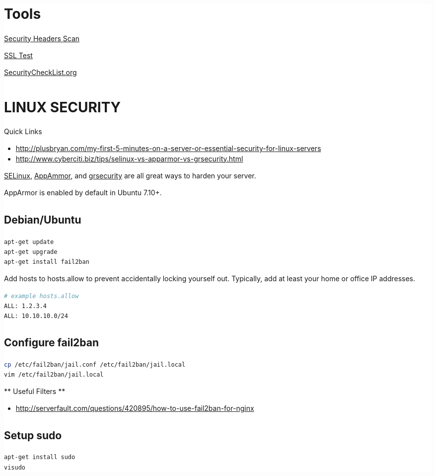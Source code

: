 # Tools

[Security Headers Scan](https://securityheaders.io/)

[SSL Test](https://www.ssllabs.com/ssltest/index.html)

[SecurityCheckList.org](https://securitychecklist.org)


LINUX SECURITY
==============

Quick Links

* http://plusbryan.com/my-first-5-minutes-on-a-server-or-essential-security-for-linux-servers
* http://www.cyberciti.biz/tips/selinux-vs-apparmor-vs-grsecurity.html

[SELinux](http://wiki.debian.org/SELinux), [AppAmmor](http://wiki.debian.org/AppArmor/HowTo), and [grsecurity](http://grsecurity.net/) are all great ways to harden your server.

AppArmor is enabled by default in Ubuntu 7.10+.

## Debian/Ubuntu

```bash
apt-get update
apt-get upgrade
apt-get install fail2ban
```

Add hosts to hosts.allow to prevent accidentally locking yourself out.
Typically, add at least your home or office IP addresses.

```bash
# example hosts.allow
ALL: 1.2.3.4
ALL: 10.10.10.0/24
```


## Configure fail2ban

```bash
cp /etc/fail2ban/jail.conf /etc/fail2ban/jail.local
vim /etc/fail2ban/jail.local
```

** Useful Filters **
* http://serverfault.com/questions/420895/how-to-use-fail2ban-for-nginx


## Setup sudo

```bash
apt-get install sudo
visudo
```
